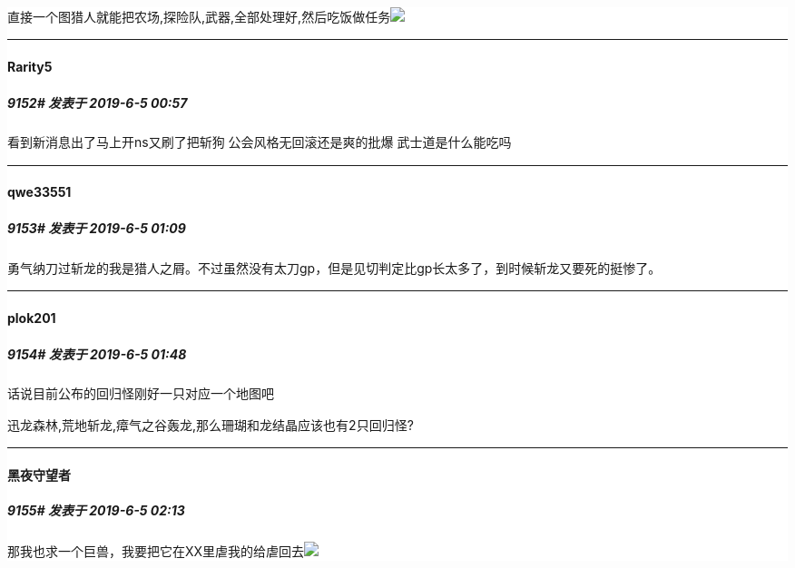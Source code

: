 
直接一个图猎人就能把农场,探险队,武器,全部处理好,然后吃饭做任务<img src="https://static.saraba1st.com/image/smiley/face2017/009.gif" referrerpolicy="no-referrer">







-----

####  Rarity5  
##### 9152#       发表于 2019-6-5 00:57




看到新消息出了马上开ns又刷了把斩狗 公会风格无回滚还是爽的批爆 武士道是什么能吃吗







-----

####  qwe33551  
##### 9153#       发表于 2019-6-5 01:09




勇气纳刀过斩龙的我是猎人之屑。不过虽然没有太刀gp，但是见切判定比gp长太多了，到时候斩龙又要死的挺惨了。







-----

####  plok201  
##### 9154#       发表于 2019-6-5 01:48




话说目前公布的回归怪刚好一只对应一个地图吧


迅龙森林,荒地斩龙,瘴气之谷轰龙,那么珊瑚和龙结晶应该也有2只回归怪?







-----

####  黑夜守望者  
##### 9155#       发表于 2019-6-5 02:13




那我也求一个巨兽，我要把它在XX里虐我的给虐回去<img src="https://static.saraba1st.com/image/smiley/face2017/067.png" referrerpolicy="no-referrer">
